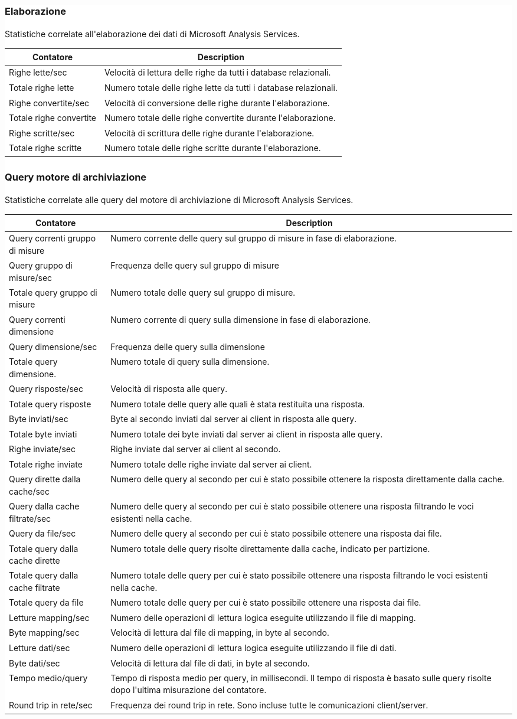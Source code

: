 ###  <a name="bkmk_Processing"></a> Elaborazione  
 Statistiche correlate all'elaborazione dei dati di Microsoft Analysis Services.  
  
|Contatore|Description|  
|-------------|-----------------|  
|Righe lette/sec|Velocità di lettura delle righe da tutti i database relazionali.|  
|Totale righe lette|Numero totale delle righe lette da tutti i database relazionali.|  
|Righe convertite/sec|Velocità di conversione delle righe durante l'elaborazione.|  
|Totale righe convertite|Numero totale delle righe convertite durante l'elaborazione.|  
|Righe scritte/sec|Velocità di scrittura delle righe durante l'elaborazione.|  
|Totale righe scritte|Numero totale delle righe scritte durante l'elaborazione.|  
  
###  <a name="bkmk_StorageEngineQuery"></a> Query motore di archiviazione  
 Statistiche correlate alle query del motore di archiviazione di Microsoft Analysis Services.  
  
|Contatore|Description|  
|-------------|-----------------|  
|Query correnti gruppo di misure|Numero corrente delle query sul gruppo di misure in fase di elaborazione.|  
|Query gruppo di misure/sec|Frequenza delle query sul gruppo di misure|  
|Totale query gruppo di misure|Numero totale delle query sul gruppo di misure.|  
|Query correnti dimensione|Numero corrente di query sulla dimensione in fase di elaborazione.|  
|Query dimensione/sec|Frequenza delle query sulla dimensione|  
|Totale query dimensione.|Numero totale di query sulla dimensione.|  
|Query risposte/sec|Velocità di risposta alle query.|  
|Totale query risposte|Numero totale delle query alle quali è stata restituita una risposta.|  
|Byte inviati/sec|Byte al secondo inviati dal server ai client in risposta alle query.|  
|Totale byte inviati|Numero totale dei byte inviati dal server ai client in risposta alle query.|  
|Righe inviate/sec|Righe inviate dal server ai client al secondo.|  
|Totale righe inviate|Numero totale delle righe inviate dal server ai client.|  
|Query dirette dalla cache/sec|Numero delle query al secondo per cui è stato possibile ottenere la risposta direttamente dalla cache.|  
|Query dalla cache filtrate/sec|Numero delle query al secondo per cui è stato possibile ottenere una risposta filtrando le voci esistenti nella cache.|  
|Query da file/sec|Numero delle query al secondo per cui è stato possibile ottenere una risposta dai file.|  
|Totale query dalla cache dirette|Numero totale delle query risolte direttamente dalla cache,  indicato per partizione.|  
|Totale query dalla cache filtrate|Numero totale delle query per cui è stato possibile ottenere una risposta filtrando le voci esistenti nella cache.|  
|Totale query da file|Numero totale delle query per cui è stato possibile ottenere una risposta dai file.|  
|Letture mapping/sec|Numero delle operazioni di lettura logica eseguite utilizzando il file di mapping.|  
|Byte mapping/sec|Velocità di lettura dal file di mapping, in byte al secondo.|  
|Letture dati/sec|Numero delle operazioni di lettura logica eseguite utilizzando il file di dati.|  
|Byte dati/sec|Velocità di lettura dal file di dati, in byte al secondo.|  
|Tempo medio/query|Tempo di risposta medio per query, in millisecondi.  Il tempo di risposta è basato sulle query risolte dopo l'ultima misurazione del contatore.|  
|Round trip in rete/sec|Frequenza dei round trip in rete.  Sono incluse tutte le comunicazioni client/server.|  